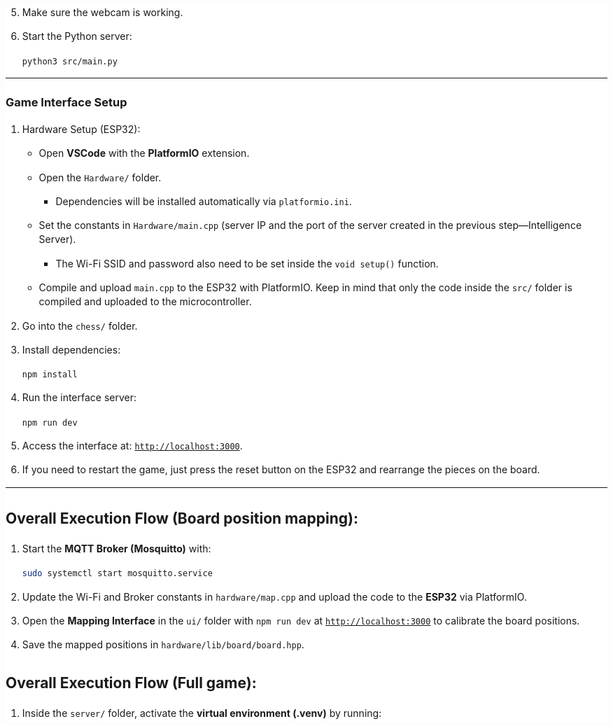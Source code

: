 5. Make sure the webcam is working.

6. Start the Python server:

   ```bash
   python3 src/main.py
   ```

---

### Game Interface Setup

1. Hardware Setup (ESP32):

   * Open **VSCode** with the **PlatformIO** extension.
   * Open the `Hardware/` folder.

     * Dependencies will be installed automatically via `platformio.ini`.
   * Set the constants in `Hardware/main.cpp` (server IP and the port of the server created in the previous step—Intelligence Server).

     * The Wi-Fi SSID and password also need to be set inside the `void setup()` function.
   * Compile and upload `main.cpp` to the ESP32 with PlatformIO. Keep in mind that only the code inside the `src/` folder is compiled and uploaded to the microcontroller.
2. Go into the `chess/` folder.
3. Install dependencies:

   ```bash
   npm install
   ```
4. Run the interface server:

   ```bash
   npm run dev
   ```
5. Access the interface at: [`http://localhost:3000`](http://localhost:3000).
6. If you need to restart the game, just press the reset button on the ESP32 and rearrange the pieces on the board.

---

## Overall Execution Flow (Board position mapping):

1. Start the **MQTT Broker (Mosquitto)** with:

   ```bash
   sudo systemctl start mosquitto.service
   ```
2. Update the Wi-Fi and Broker constants in `hardware/map.cpp` and upload the code to the **ESP32** via PlatformIO.
3. Open the **Mapping Interface** in the `ui/` folder with `npm run dev` at [`http://localhost:3000`](http://localhost:3000) to calibrate the board positions.
4. Save the mapped positions in `hardware/lib/board/board.hpp`.

## Overall Execution Flow (Full game):

1. Inside the `server/` folder, activate the **virtual environment (.venv)** by running:

